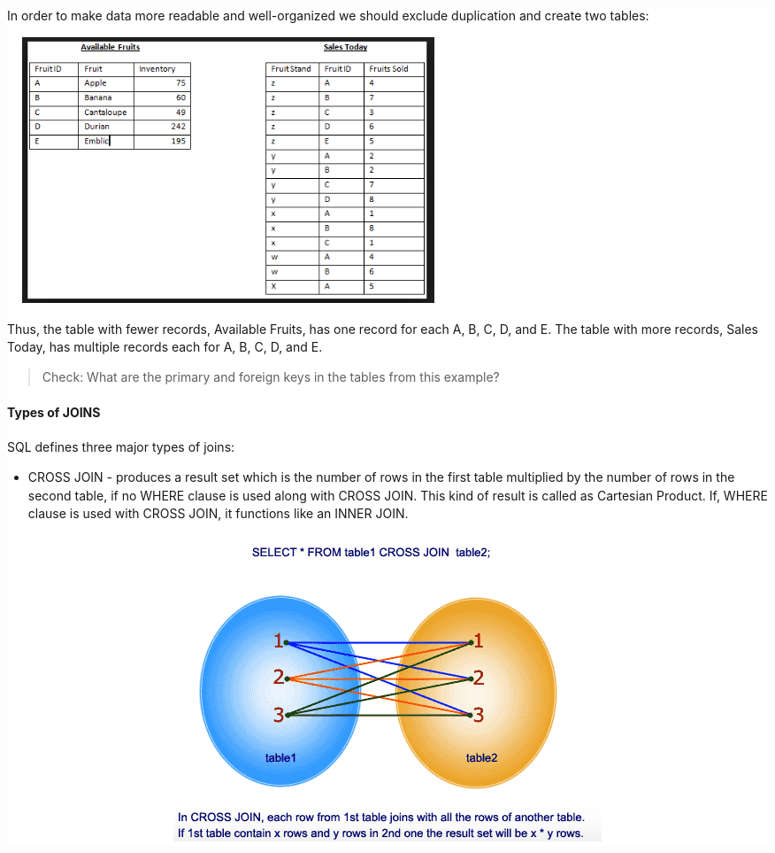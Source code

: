 In order to make data more readable and well-organized we should exclude duplication and create two tables:  

<p align="text">
  <img src="screenshots/two_tables.png" width=500px height=300px/>  
</p>

Thus, the table with fewer records, Available Fruits, has one record for each A, B, C, D, and E. The table with more records, Sales Today, has multiple records each for A, B, C, D, and E.

> Check: What are the primary and foreign keys in the tables from this example?

#### Types of JOINS

SQL defines three major types of joins:  

* CROSS JOIN - produces a result set which is the number of rows in the first table multiplied by the number of rows in the second table, if no WHERE clause is used along with CROSS JOIN. This kind of result is called as Cartesian Product. If, WHERE clause is used with CROSS JOIN, it functions like an INNER JOIN.  

<p align="center">
  <img src="screenshots/cross_join.png"/>
</p>
